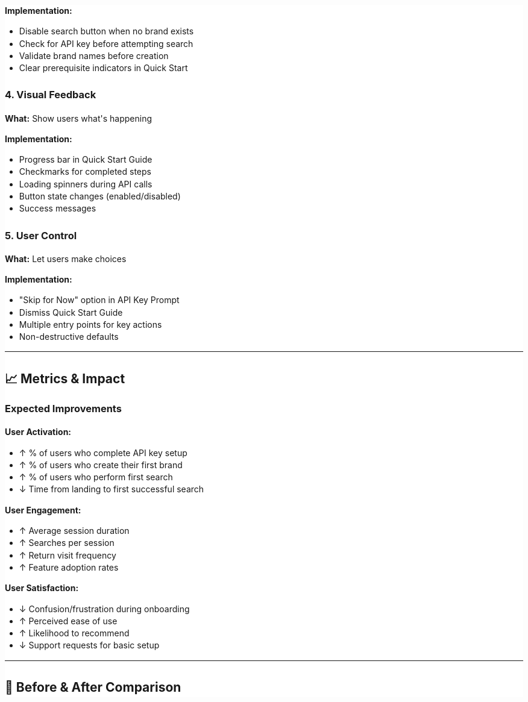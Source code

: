 **Implementation:**
- Disable search button when no brand exists
- Check for API key before attempting search
- Validate brand names before creation
- Clear prerequisite indicators in Quick Start

### 4. Visual Feedback
**What:** Show users what's happening

**Implementation:**
- Progress bar in Quick Start Guide
- Checkmarks for completed steps
- Loading spinners during API calls
- Button state changes (enabled/disabled)
- Success messages

### 5. User Control
**What:** Let users make choices

**Implementation:**
- "Skip for Now" option in API Key Prompt
- Dismiss Quick Start Guide
- Multiple entry points for key actions
- Non-destructive defaults

---

## 📈 Metrics & Impact

### Expected Improvements

**User Activation:**
- ↑ % of users who complete API key setup
- ↑ % of users who create their first brand
- ↑ % of users who perform first search
- ↓ Time from landing to first successful search

**User Engagement:**
- ↑ Average session duration
- ↑ Searches per session
- ↑ Return visit frequency
- ↑ Feature adoption rates

**User Satisfaction:**
- ↓ Confusion/frustration during onboarding
- ↑ Perceived ease of use
- ↑ Likelihood to recommend
- ↓ Support requests for basic setup

---

## 🔄 Before & After Comparison

